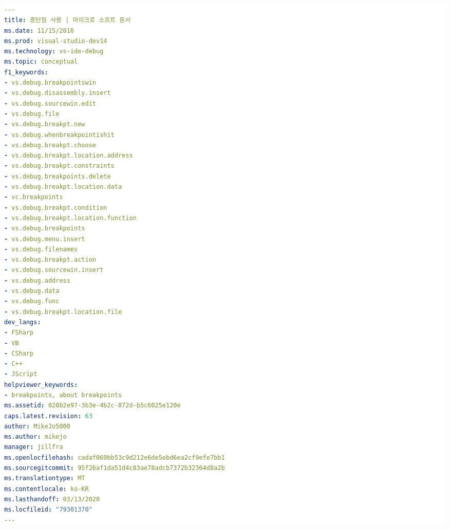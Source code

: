```yaml
---
title: 중단점 사용 | 마이크로 소프트 문서
ms.date: 11/15/2016
ms.prod: visual-studio-dev14
ms.technology: vs-ide-debug
ms.topic: conceptual
f1_keywords:
- vs.debug.breakpointswin
- vs.debug.disassembly.insert
- vs.debug.sourcewin.edit
- vs.debug.file
- vs.debug.breakpt.new
- vs.debug.whenbreakpointishit
- vs.debug.breakpt.choose
- vs.debug.breakpt.location.address
- vs.debug.breakpt.constraints
- vs.debug.breakpoints.delete
- vs.debug.breakpt.location.data
- vc.breakpoints
- vs.debug.breakpt.condition
- vs.debug.breakpt.location.function
- vs.debug.breakpoints
- vs.debug.menu.insert
- vs.debug.filenames
- vs.debug.breakpt.action
- vs.debug.sourcewin.insert
- vs.debug.address
- vs.debug.data
- vs.debug.func
- vs.debug.breakpt.location.file
dev_langs:
- FSharp
- VB
- CSharp
- C++
- JScript
helpviewer_keywords:
- breakpoints, about breakpoints
ms.assetid: 020b2e97-3b3e-4b2c-872d-b5c6025e120e
caps.latest.revision: 63
author: MikeJo5000
ms.author: mikejo
manager: jillfra
ms.openlocfilehash: cadaf069bb53c9d212e6de5ebd6ea2cf9efe7bb1
ms.sourcegitcommit: 95f26af1da51d4c83ae78adcb7372b32364d8a2b
ms.translationtype: MT
ms.contentlocale: ko-KR
ms.lasthandoff: 03/13/2020
ms.locfileid: "79301370"
---
```
